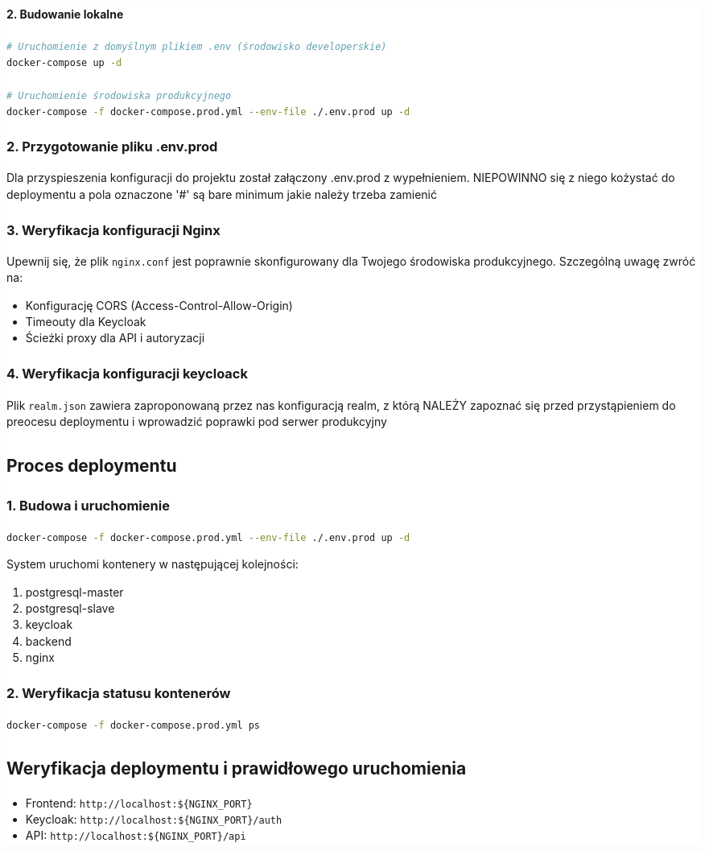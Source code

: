 #### 2. Budowanie lokalne

```bash
# Uruchomienie z domyślnym plikiem .env (środowisko developerskie)
docker-compose up -d

# Uruchomienie środowiska produkcyjnego
docker-compose -f docker-compose.prod.yml --env-file ./.env.prod up -d
```

### 2. Przygotowanie pliku .env.prod

Dla przyspieszenia konfiguracji do projektu został załączony .env.prod z wypełnieniem. NIEPOWINNO się z niego kożystać do deploymentu a pola oznaczone '#' są bare minimum jakie należy trzeba zamienić

### 3. Weryfikacja konfiguracji Nginx

Upewnij się, że plik `nginx.conf` jest poprawnie skonfigurowany dla Twojego środowiska produkcyjnego. Szczególną uwagę zwróć na:

- Konfigurację CORS (Access-Control-Allow-Origin)
- Timeouty dla Keycloak
- Ścieżki proxy dla API i autoryzacji

### 4. Weryfikacja konfiguracji keycloack

Plik `realm.json` zawiera zaproponowaną przez nas konfiguracją realm, z którą NALEŻY zapoznać się przed przystąpieniem do preocesu deploymentu i wprowadzić poprawki pod serwer produkcyjny

## Proces deploymentu

### 1. Budowa i uruchomienie

```bash
docker-compose -f docker-compose.prod.yml --env-file ./.env.prod up -d
```

System uruchomi kontenery w następującej kolejności:

1. postgresql-master
2. postgresql-slave
3. keycloak
4. backend
5. nginx

### 2. Weryfikacja statusu kontenerów

```bash
docker-compose -f docker-compose.prod.yml ps
```

## Weryfikacja deploymentu i prawidłowego uruchomienia

- Frontend: `http://localhost:${NGINX_PORT}`
- Keycloak: `http://localhost:${NGINX_PORT}/auth`
- API: `http://localhost:${NGINX_PORT}/api`
